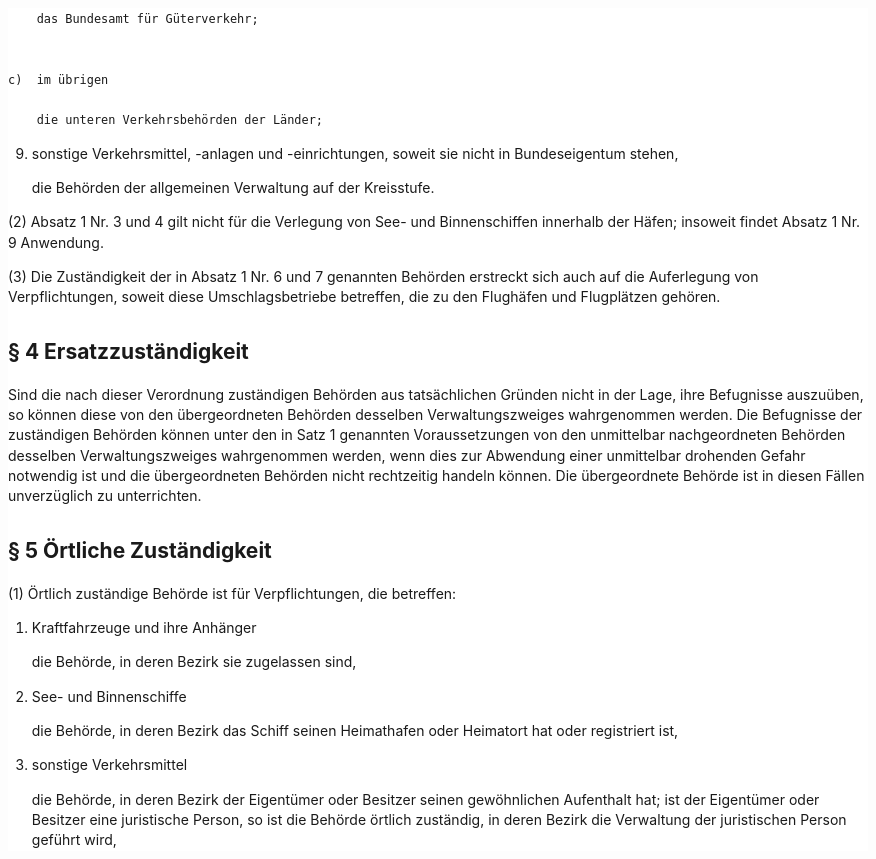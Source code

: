         das Bundesamt für Güterverkehr;


    c)  im übrigen

        die unteren Verkehrsbehörden der Länder;





9.  sonstige Verkehrsmittel, -anlagen und -einrichtungen, soweit sie nicht
    in Bundeseigentum stehen,

    die Behörden der allgemeinen Verwaltung auf der Kreisstufe.




(2) Absatz 1 Nr. 3 und 4 gilt nicht für die Verlegung von See- und
Binnenschiffen innerhalb der Häfen; insoweit findet Absatz 1 Nr. 9
Anwendung.

(3) Die Zuständigkeit der in Absatz 1 Nr. 6 und 7 genannten Behörden
erstreckt sich auch auf die Auferlegung von Verpflichtungen, soweit
diese Umschlagsbetriebe betreffen, die zu den Flughäfen und
Flugplätzen gehören.


## § 4 Ersatzzuständigkeit

Sind die nach dieser Verordnung zuständigen Behörden aus tatsächlichen
Gründen nicht in der Lage, ihre Befugnisse auszuüben, so können diese
von den übergeordneten Behörden desselben Verwaltungszweiges
wahrgenommen werden. Die Befugnisse der zuständigen Behörden können
unter den in Satz 1 genannten Voraussetzungen von den unmittelbar
nachgeordneten Behörden desselben Verwaltungszweiges wahrgenommen
werden, wenn dies zur Abwendung einer unmittelbar drohenden Gefahr
notwendig ist und die übergeordneten Behörden nicht rechtzeitig
handeln können. Die übergeordnete Behörde ist in diesen Fällen
unverzüglich zu unterrichten.


## § 5 Örtliche Zuständigkeit

(1) Örtlich zuständige Behörde ist für Verpflichtungen, die betreffen:

1.  Kraftfahrzeuge und ihre Anhänger

    die Behörde, in deren Bezirk sie zugelassen sind,


2.  See- und Binnenschiffe

    die Behörde, in deren Bezirk das Schiff seinen Heimathafen oder
    Heimatort hat oder registriert ist,


3.  sonstige Verkehrsmittel

    die Behörde, in deren Bezirk der Eigentümer oder Besitzer seinen
    gewöhnlichen Aufenthalt hat; ist der Eigentümer oder Besitzer eine
    juristische Person, so ist die Behörde örtlich zuständig, in deren
    Bezirk die Verwaltung der juristischen Person geführt wird,
